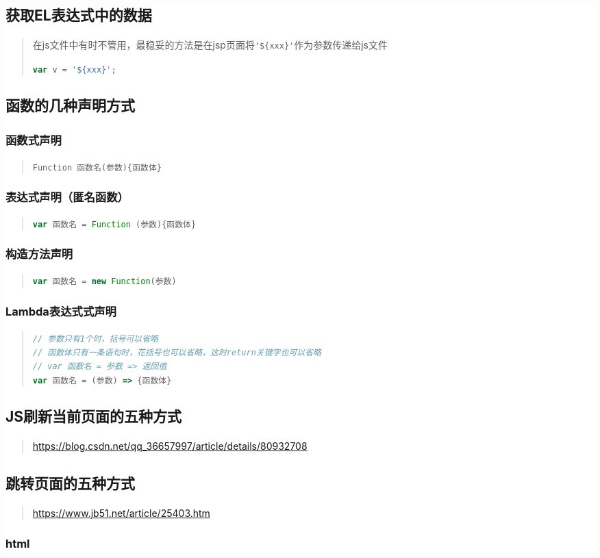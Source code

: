 ## 获取EL表达式中的数据

> 在js文件中有时不管用，最稳妥的方法是在jsp页面将`'${xxx}'`作为参数传递给js文件
>
> ```js
> var v = '${xxx}';
> ```

## 函数的几种声明方式

### 函数式声明

> ```javascriptj
> Function 函数名(参数){函数体}
> ```

### 表达式声明（匿名函数）

> ```js
> var 函数名 = Function (参数){函数体}
> ```

### 构造方法声明

> ```js
> var 函数名 = new Function(参数)
> ```

### Lambda表达式式声明

> ```js
> // 参数只有1个时，括号可以省略
> // 函数体只有一条语句时，花括号也可以省略，这时return关键字也可以省略
> // var 函数名 = 参数 => 返回值
> var 函数名 = (参数) => {函数体}
> ```
>

## JS刷新当前页面的五种方式

> https://blog.csdn.net/qq_36657997/article/details/80932708
>

## 跳转页面的五种方式

> https://www.jb51.net/article/25403.htm 
>

### html
